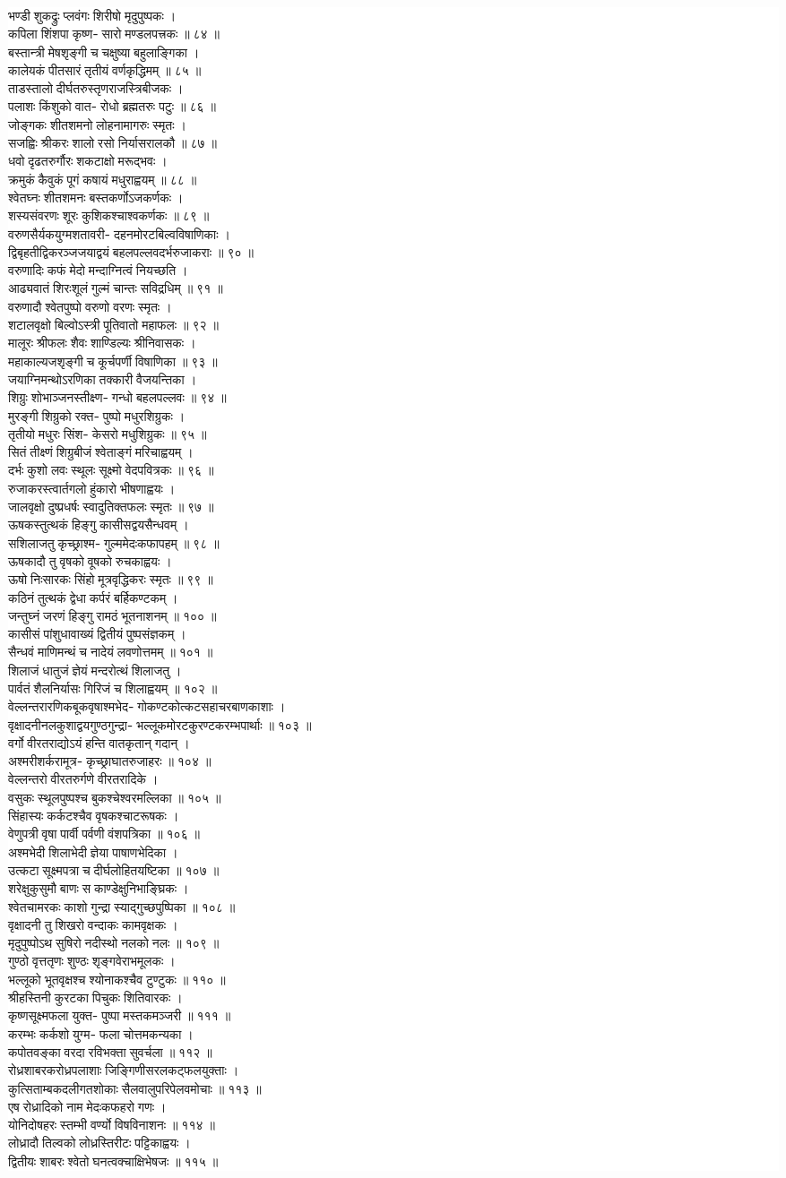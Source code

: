 भण्डी शुकद्रुः प्लवंगः शिरीषो मृदुपुष्पकः ।  
कपिला शिंशपा कृष्ण- सारो मण्डलपत्त्रकः ॥ ८४ ॥  
बस्तान्त्री मेषशृङ्गी च चक्षुष्या बहुलाङ्गिका ।  
कालेयकं पीतसारं तृतीयं वर्णकृद्धिमम् ॥ ८५ ॥  
ताडस्तालो दीर्घतरुस्तृणराजस्त्रिबीजकः ।  
पलाशः किंशुको वात- रोधो ब्रह्मतरुः पटुः ॥ ८६ ॥  
जोङ्गकः शीतशमनो लोहनामागरुः स्मृतः ।  
सजह्विः श्रीकरः शालो रसो निर्यासरालकौ ॥ ८७ ॥  
धवो दृढतरुर्गौरः शकटाक्षो मरूद्भवः ।  
क्रमुकं कैवुकं पूगं कषायं मधुराह्वयम् ॥ ८८ ॥  
श्वेतघ्नः शीतशमनः बस्तकर्णोऽजकर्णकः ।  
शस्यसंवरणः शूरः कुशिकश्चाश्वकर्णकः ॥ ८९ ॥  
वरुणसैर्यकयुग्मशतावरी- दहनमोरटबिल्वविषाणिकाः ।  
द्विबृहतीद्विकरञ्जजयाद्वयं बहलपल्लवदर्भरुजाकराः ॥ ९० ॥  
वरुणादिः कफं मेदो मन्दाग्नित्वं नियच्छति ।  
आढ्यवातं शिरःशूलं गुल्मं चान्तः सविद्रधिम् ॥ ९१ ॥  
वरुणादौ श्वेतपुष्पो वरुणो वरणः स्मृतः ।  
शटालवृक्षो बिल्वोऽस्त्री पूतिवातो महाफलः ॥ ९२ ॥  
मालूरः श्रीफलः शैवः शाण्डिल्यः श्रीनिवासकः ।  
महाकाल्यजशृङ्गी च कूर्चपर्णी विषाणिका ॥ ९३ ॥  
जयाग्निमन्थोऽरणिका तक्कारी वैजयन्तिका ।  
शिग्रुः शोभाञ्जनस्तीक्ष्ण- गन्धो बहलपल्लवः ॥ ९४ ॥  
मुरङ्गी शिग्रुको रक्त- पुष्पो मधुरशिग्रुकः ।  
तृतीयो मधुरः सिंश- केसरो मधुशिग्रुकः ॥ ९५ ॥  
सितं तीक्ष्णं शिग्रुबीजं श्वेताङ्गं मरिचाह्वयम् ।  
दर्भः कुशो लवः स्थूलः सूक्ष्मो वेदपवित्रकः ॥ ९६ ॥  
रुजाकरस्त्वार्तगलो हुंकारो भीषणाह्वयः ।  
जालवृक्षो दुष्प्रधर्षः स्वादुतिक्तफलः स्मृतः ॥ ९७ ॥  
ऊषकस्तुत्थकं हिङ्गु कासीसद्वयसैन्धवम् ।  
सशिलाजतु कृच्छ्राश्म- गुल्ममेदःकफापहम् ॥ ९८ ॥  
ऊषकादौ तु वृषको वूषको रुचकाह्वयः ।  
ऊषो निःसारकः सिंहो मूत्रवृद्धिकरः स्मृतः ॥ ९९ ॥  
कठिनं तुत्थकं द्वेधा कर्परं बर्हिकण्टकम् ।  
जन्तुघ्नं जरणं हिङ्गु रामठं भूतनाशनम् ॥ १०० ॥  
कासीसं पांशुधावाख्यं द्वितीयं पुष्पसंज्ञकम् ।  
सैन्धवं माणिमन्थं च नादेयं लवणोत्तमम् ॥ १०१ ॥  
शिलाजं धातुजं ज्ञेयं मन्दरोत्थं शिलाजतु ।  
पार्वतं शैलनिर्यासः गिरिजं च शिलाह्वयम् ॥ १०२ ॥  
वेल्लन्तरारणिकबूकवृषाश्मभेद- गोकण्टकोत्कटसहाचरबाणकाशाः ।  
वृक्षादनीनलकुशाद्वयगुण्ठगुन्द्रा- भल्लूकमोरटकुरण्टकरम्भपार्थाः ॥ १०३ ॥  
वर्गो वीरतराद्योऽयं हन्ति वातकृतान् गदान् ।  
अश्मरीशर्करामूत्र- कृच्छ्राघातरुजाहरः ॥ १०४ ॥  
वेल्लन्तरो वीरतरुर्गणे वीरतरादिके ।  
वसुकः स्थूलपुष्पश्च बुकश्चेश्वरमल्लिका ॥ १०५ ॥  
सिंहास्यः कर्कटश्चैव वृषकश्चाटरूषकः ।  
वेणुपत्री वृषा पार्वी पर्वणी वंशपत्रिका ॥ १०६ ॥  
अश्मभेदी शिलाभेदी ज्ञेया पाषाणभेदिका ।  
उत्कटा सूक्ष्मपत्रा च दीर्घलोहितयष्टिका ॥ १०७ ॥  
शरेक्षुकुसुमौ बाणः स काण्डेक्षुनिभाङ्घ्रिकः ।  
श्वेतचामरकः काशो गुन्द्रा स्याद्गुच्छपुष्पिका ॥ १०८ ॥  
वृक्षादनी तु शिखरो वन्दाकः कामवृक्षकः ।  
मृदुपुष्पोऽथ सुषिरो नदीस्थो नलको नलः ॥ १०९ ॥  
गुण्ठो वृत्ततृणः शुण्ठः शृङ्गवेराभमूलकः ।  
भल्लूको भूतवृक्षश्च श्योनाकश्चैव टुण्टुकः ॥ ११० ॥  
श्रीहस्तिनी कुरटका पिचुकः शितिवारकः ।  
कृष्णसूक्ष्मफला युक्त- पुष्पा मस्तकमञ्जरी ॥ १११ ॥  
करम्भः कर्कशो युग्म- फला चोत्तमकन्यका ।  
कपोतवङ्का वरदा रविभक्ता सुवर्चला ॥ ११२ ॥  
रोध्रशाबरकरोध्रपलाशाः जिङ्गिणीसरलकट्फलयुक्ताः ।  
कुत्सिताम्बकदलीगतशोकाः सैलवालुपरिपेलवमोचाः ॥ ११३ ॥  
एष रोध्रादिको नाम मेदःकफहरो गणः ।  
योनिदोषहरः स्तम्भी वर्ण्यो विषविनाशनः ॥ ११४ ॥  
लोध्रादौ तिल्वको लोध्रस्तिरीटः पट्टिकाह्वयः ।  
द्वितीयः शाबरः श्वेतो घनत्वक्चाक्षिभेषजः ॥ ११५ ॥  